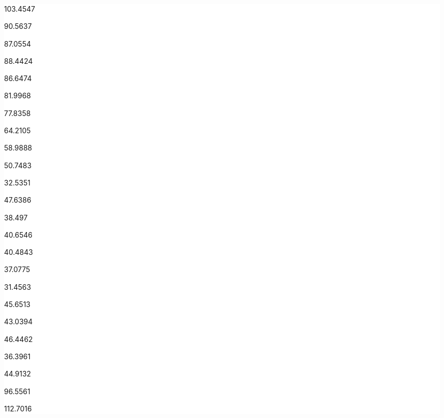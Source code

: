  
  103.4547
 
 
  90.5637
 
 
  87.0554
 
 
  88.4424
 
 
  86.6474
 
 
  81.9968
 
 
  77.8358
 
 
  64.2105
 
 
  58.9888
 
 
  50.7483
 
 
  32.5351
 
 
  47.6386
 
 
  38.497
 
 
  40.6546
 
 
  40.4843
 
 
  37.0775
 
 
  31.4563
 
 
  45.6513
 
 
  43.0394
 
 
  46.4462
 
 
  36.3961
 
 
  44.9132
 
 
  96.5561
 
 
  112.7016
 
 